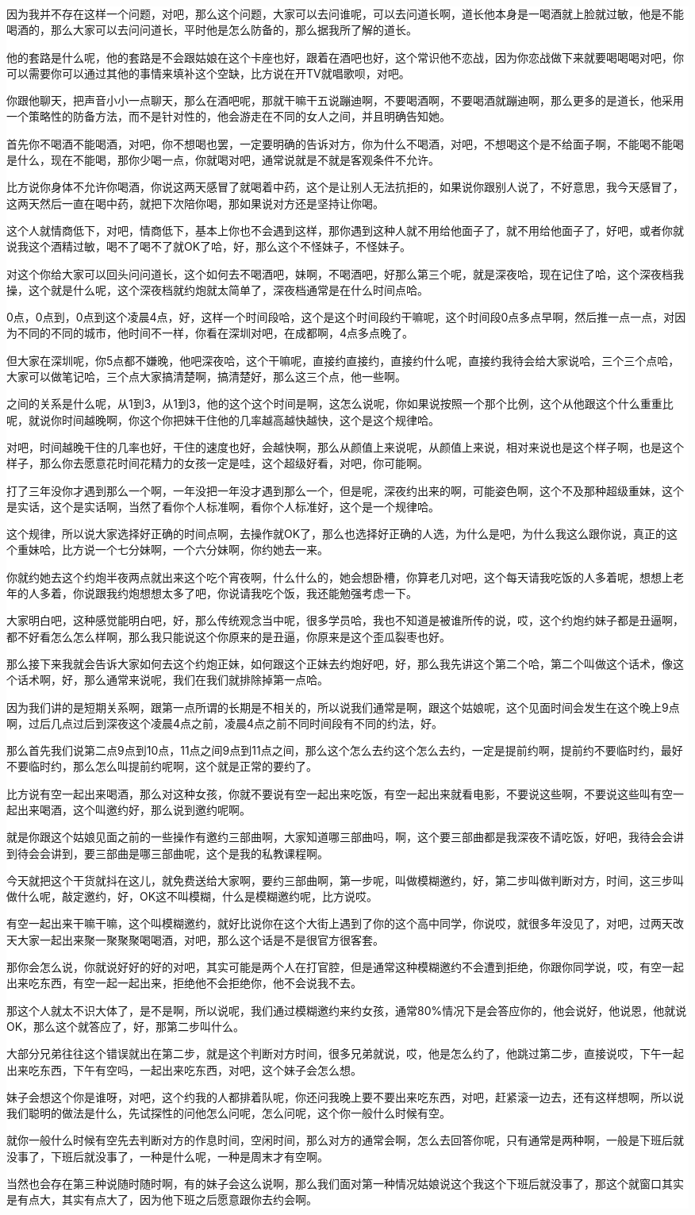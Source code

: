 因为我并不存在这样一个问题，对吧，那么这个问题，大家可以去问谁呢，可以去问道长啊，道长他本身是一喝酒就上脸就过敏，他是不能喝酒的，那么大家可以去问问道长，平时他是怎么防备的，那么据我所了解的道长。

他的套路是什么呢，他的套路是不会跟姑娘在这个卡座也好，跟着在酒吧也好，这个常识他不恋战，因为你恋战做下来就要喝喝喝对吧，你可以需要你可以通过其他的事情来填补这个空缺，比方说在开TV就唱歌呗，对吧。

你跟他聊天，把声音小小一点聊天，那么在酒吧呢，那就干嘛干五说蹦迪啊，不要喝酒啊，不要喝酒就蹦迪啊，那么更多的是道长，他采用一个策略性的防备方法，而不是针对性的，他会游走在不同的女人之间，并且明确告知她。

首先你不喝酒不能喝酒，对吧，你不想喝也罢，一定要明确的告诉对方，你为什么不喝酒，对吧，不想喝这个是不给面子啊，不能喝不能喝是什么，现在不能喝，那你少喝一点，你就喝对吧，通常说就是不就是客观条件不允许。

比方说你身体不允许你喝酒，你说这两天感冒了就喝着中药，这个是让别人无法抗拒的，如果说你跟别人说了，不好意思，我今天感冒了，这两天然后一直在喝中药，就把下次陪你喝，那如果说对方还是坚持让你喝。

这个人就情商低下，对吧，情商低下，基本上你也不会遇到这样，那你遇到这种人就不用给他面子了，就不用给他面子了，好吧，或者你就说我这个酒精过敏，喝不了喝不了就OK了哈，好，那么这个不怪妹子，不怪妹子。

对这个你给大家可以回头问问道长，这个如何去不喝酒吧，妹啊，不喝酒吧，好那么第三个呢，就是深夜哈，现在记住了哈，这个深夜档我操，这个就是什么呢，这个深夜档就约炮就太简单了，深夜档通常是在什么时间点哈。

0点，0点到，0点到这个凌晨4点，好，这样一个时间段哈，这个是这个时间段约干嘛呢，这个时间段0点多点早啊，然后推一点一点，对因为不同的不同的城市，他时间不一样，你看在深圳对吧，在成都啊，4点多点晚了。

但大家在深圳呢，你5点都不嫌晚，他吧深夜哈，这个干嘛呢，直接约直接约，直接约什么呢，直接约我待会给大家说哈，三个三个点哈，大家可以做笔记哈，三个点大家搞清楚啊，搞清楚好，那么这三个点，他一些啊。

之间的关系是什么呢，从1到3，从1到3，他的这个这个时间是啊，这怎么说呢，你如果说按照一个那个比例，这个从他跟这个什么重重比呢，就说你时间越晚啊，你这个你把妹干住他的几率越高越快越快，这个是这个规律哈。

对吧，时间越晚干住的几率也好，干住的速度也好，会越快啊，那么从颜值上来说呢，从颜值上来说，相对来说也是这个样子啊，也是这个样子，那么你去愿意花时间花精力的女孩一定是哇，这个超级好看，对吧，你可能啊。

打了三年没你才遇到那么一个啊，一年没把一年没才遇到那么一个，但是呢，深夜约出来的啊，可能姿色啊，这个不及那种超级重妹，这个是实话，这个是实话啊，当然了看你个人标准啊，看你个人标准好，这个是一个规律哈。

这个规律，所以说大家选择好正确的时间点啊，去操作就OK了，那么也选择好正确的人选，为什么是吧，为什么我这么跟你说，真正的这个重妹哈，比方说一个七分妹啊，一个六分妹啊，你约她去一来。

你就约她去这个约炮半夜两点就出来这个吃个宵夜啊，什么什么的，她会想卧槽，你算老几对吧，这个每天请我吃饭的人多着呢，想想上老年的人多着，你说跟我约炮想想太多了吧，你说请我吃个饭，我还能勉强考虑一下。

大家明白吧，这种感觉能明白吧，好，那么传统观念当中呢，很多学员哈，我也不知道是被谁所传的说，哎，这个约炮约妹子都是丑逼啊，都不好看怎么怎么样啊，那么我只能说这个你原来的是丑逼，你原来是这个歪瓜裂枣也好。

那么接下来我就会告诉大家如何去这个约炮正妹，如何跟这个正妹去约炮好吧，好，那么我先讲这个第二个哈，第二个叫做这个话术，像这个话术啊，好，那么通常来说呢，我们在我们就排除掉第一点哈。

因为我们讲的是短期关系啊，跟第一点所谓的长期是不相关的，所以说我们通常是啊，跟这个姑娘呢，这个见面时间会发生在这个晚上9点啊，过后几点过后到深夜这个凌晨4点之前，凌晨4点之前不同时间段有不同的约法，好。

那么首先我们说第二点9点到10点，11点之间9点到11点之间，那么这个怎么去约这个怎么去约，一定是提前约啊，提前约不要临时约，最好不要临时约，那么怎么叫提前约呢啊，这个就是正常的要约了。

比方说有空一起出来喝酒，那么对这种女孩，你就不要说有空一起出来吃饭，有空一起出来就看电影，不要说这些啊，不要说这些叫有空一起出来喝酒，这个叫邀约好，那么说到邀约呢啊。

就是你跟这个姑娘见面之前的一些操作有邀约三部曲啊，大家知道哪三部曲吗，啊，这个要三部曲都是我深夜不请吃饭，好吧，我待会会讲到待会会讲到，要三部曲是哪三部曲呢，这个是我的私教课程啊。

今天就把这个干货就抖在这儿，就免费送给大家啊，要约三部曲啊，第一步呢，叫做模糊邀约，好，第二步叫做判断对方，时间，这三步叫做什么呢，敲定邀约，好，OK这不叫模糊，什么是模糊邀约呢，比方说哎。

有空一起出来干嘛干嘛，这个叫模糊邀约，就好比说你在这个大街上遇到了你的这个高中同学，你说哎，就很多年没见了，对吧，过两天改天大家一起出来聚一聚聚聚喝喝酒，对吧，那么这个话是不是很官方很客套。

那你会怎么说，你就说好好的好的对吧，其实可能是两个人在打官腔，但是通常这种模糊邀约不会遭到拒绝，你跟你同学说，哎，有空一起出来吃东西，有空一起一起出来，拒绝他不会拒绝你，他不会说我不去。

那这个人就太不识大体了，是不是啊，所以说呢，我们通过模糊邀约来约女孩，通常80%情况下是会答应你的，他会说好，他说恩，他就说OK，那么这个就答应了，好，那第二步叫什么。

大部分兄弟往往这个错误就出在第二步，就是这个判断对方时间，很多兄弟就说，哎，他是怎么约了，他跳过第二步，直接说哎，下午一起出来吃东西，下午有空吗，一起出来吃东西，对吧，这个妹子会怎么想。

妹子会想这个你是谁呀，对吧，这个约我的人都排着队呢，你还问我晚上要不要出来吃东西，对吧，赶紧滚一边去，还有这样想啊，所以说我们聪明的做法是什么，先试探性的问他怎么问呢，怎么问呢，这个你一般什么时候有空。

就你一般什么时候有空先去判断对方的作息时间，空闲时间，那么对方的通常会啊，怎么去回答你呢，只有通常是两种啊，一般是下班后就没事了，下班后就没事了，一种是什么呢，一种是周末才有空啊。

当然也会存在第三种说随时随时啊，有的妹子会这么说啊，那么我们面对第一种情况姑娘说这个我这个下班后就没事了，那这个就窗口其实是有点大，其实有点大了，因为他下班之后愿意跟你去约会啊。
